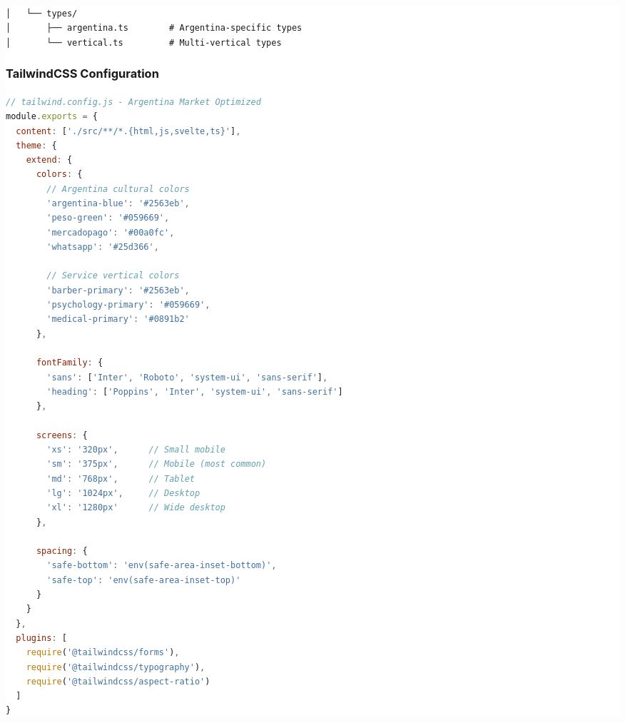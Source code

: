```
│   └── types/
│       ├── argentina.ts        # Argentina-specific types
│       └── vertical.ts         # Multi-vertical types
```

### TailwindCSS Configuration
```javascript
// tailwind.config.js - Argentina Market Optimized
module.exports = {
  content: ['./src/**/*.{html,js,svelte,ts}'],
  theme: {
    extend: {
      colors: {
        // Argentina cultural colors
        'argentina-blue': '#2563eb',
        'peso-green': '#059669',
        'mercadopago': '#00a0fc',
        'whatsapp': '#25d366',
        
        // Service vertical colors
        'barber-primary': '#2563eb',
        'psychology-primary': '#059669',
        'medical-primary': '#0891b2'
      },
      
      fontFamily: {
        'sans': ['Inter', 'Roboto', 'system-ui', 'sans-serif'],
        'heading': ['Poppins', 'Inter', 'system-ui', 'sans-serif']
      },
      
      screens: {
        'xs': '320px',      // Small mobile
        'sm': '375px',      // Mobile (most common)
        'md': '768px',      // Tablet
        'lg': '1024px',     // Desktop
        'xl': '1280px'      // Wide desktop
      },
      
      spacing: {
        'safe-bottom': 'env(safe-area-inset-bottom)',
        'safe-top': 'env(safe-area-inset-top)'
      }
    }
  },
  plugins: [
    require('@tailwindcss/forms'),
    require('@tailwindcss/typography'),
    require('@tailwindcss/aspect-ratio')
  ]
}
```
